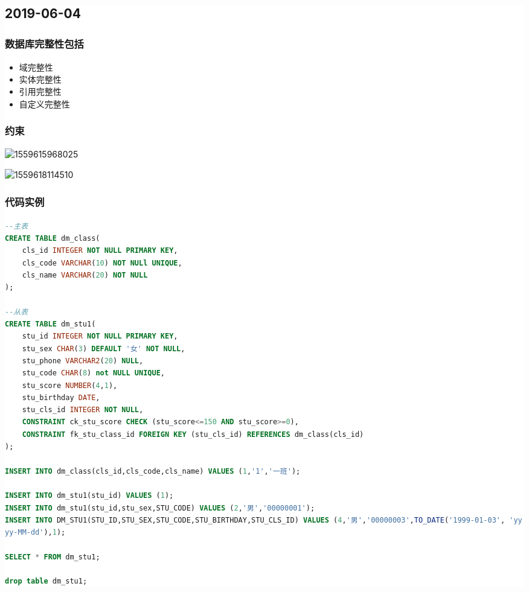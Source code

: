 ## 2019-06-04

### 数据库完整性包括

- 域完整性
- 实体完整性
- 引用完整性
- 自定义完整性



### 约束

![1559615968025](G:\onedriver\OneDrive\MarkDown\image\1559615968025.png)

![1559618114510](G:\onedriver\OneDrive\MarkDown\image\1559618114510.png)

### 代码实例

```sql
--主表
CREATE TABLE dm_class(
	cls_id INTEGER NOT NULL PRIMARY KEY,
	cls_code VARCHAR(10) NOT NULl UNIQUE,
	cls_name VARCHAR(20) NOT NULL
);

--从表
CREATE TABLE dm_stu1(
	stu_id INTEGER NOT NULL PRIMARY KEY,
	stu_sex CHAR(3) DEFAULT '女' NOT NULL,
	stu_phone VARCHAR2(20) NULL,
	stu_code CHAR(8) not NULL UNIQUE,
	stu_score NUMBER(4,1),
	stu_birthday DATE,
	stu_cls_id INTEGER NOT NULL,
	CONSTRAINT ck_stu_score CHECK (stu_score<=150 AND stu_score>=0),
	CONSTRAINT fk_stu_class_id FOREIGN KEY (stu_cls_id) REFERENCES dm_class(cls_id)
);

INSERT INTO dm_class(cls_id,cls_code,cls_name) VALUES (1,'1','一班');

INSERT INTO dm_stu1(stu_id) VALUES (1);
INSERT INTO dm_stu1(stu_id,stu_sex,STU_CODE) VALUES (2,'男','00000001');
INSERT INTO DM_STU1(STU_ID,STU_SEX,STU_CODE,STU_BIRTHDAY,STU_CLS_ID) VALUES (4,'男','00000003',TO_DATE('1999-01-03', 'yyyy-MM-dd'),1);

SELECT * FROM dm_stu1;

drop table dm_stu1;
```
